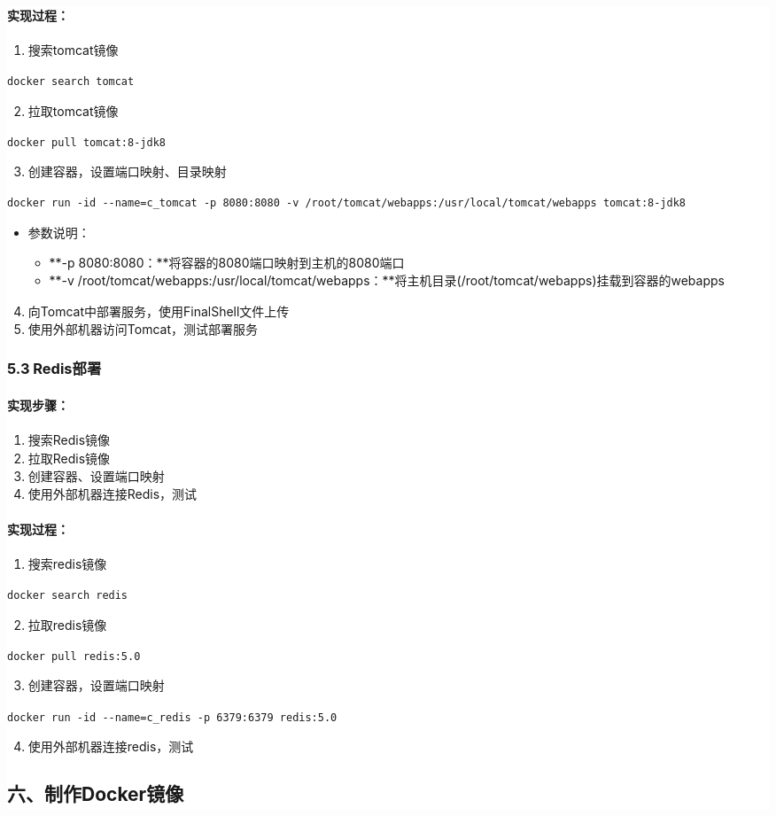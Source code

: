#### **实现过程：**

1. 搜索tomcat镜像

```shell
docker search tomcat
```

2. 拉取tomcat镜像

```shell
docker pull tomcat:8-jdk8
```

3. 创建容器，设置端口映射、目录映射

```shell
docker run -id --name=c_tomcat -p 8080:8080 -v /root/tomcat/webapps:/usr/local/tomcat/webapps tomcat:8-jdk8
```

- 参数说明：

  - **-p 8080:8080：**将容器的8080端口映射到主机的8080端口
  - **-v /root/tomcat/webapps:/usr/local/tomcat/webapps：**将主机目录(/root/tomcat/webapps)挂载到容器的webapps

4. 向Tomcat中部署服务，使用FinalShell文件上传
5. 使用外部机器访问Tomcat，测试部署服务

### 5.3 Redis部署

#### **实现步骤：**

1. 搜索Redis镜像
2. 拉取Redis镜像
3. 创建容器、设置端口映射
4. 使用外部机器连接Redis，测试

#### **实现过程：**

1. 搜索redis镜像

```shell
docker search redis
```

2. 拉取redis镜像

```shell
docker pull redis:5.0
```

3. 创建容器，设置端口映射

```shell
docker run -id --name=c_redis -p 6379:6379 redis:5.0
```

4. 使用外部机器连接redis，测试

## 六、制作Docker镜像
